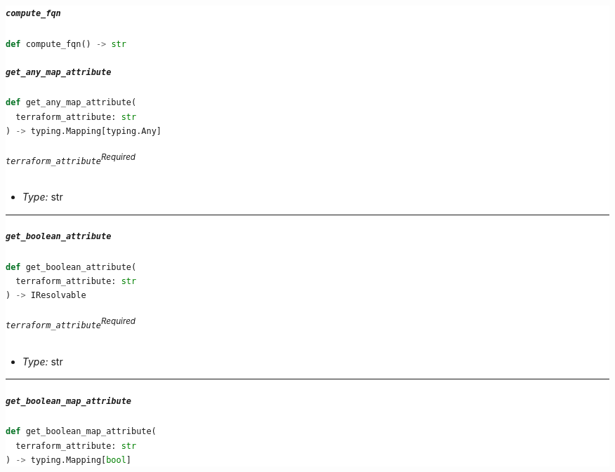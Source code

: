 
##### `compute_fqn` <a name="compute_fqn" id="@cdktf/provider-okta.dataOktaDefaultSigninPage.DataOktaDefaultSigninPageContentSecurityPolicySettingOutputReference.computeFqn"></a>

```python
def compute_fqn() -> str
```

##### `get_any_map_attribute` <a name="get_any_map_attribute" id="@cdktf/provider-okta.dataOktaDefaultSigninPage.DataOktaDefaultSigninPageContentSecurityPolicySettingOutputReference.getAnyMapAttribute"></a>

```python
def get_any_map_attribute(
  terraform_attribute: str
) -> typing.Mapping[typing.Any]
```

###### `terraform_attribute`<sup>Required</sup> <a name="terraform_attribute" id="@cdktf/provider-okta.dataOktaDefaultSigninPage.DataOktaDefaultSigninPageContentSecurityPolicySettingOutputReference.getAnyMapAttribute.parameter.terraformAttribute"></a>

- *Type:* str

---

##### `get_boolean_attribute` <a name="get_boolean_attribute" id="@cdktf/provider-okta.dataOktaDefaultSigninPage.DataOktaDefaultSigninPageContentSecurityPolicySettingOutputReference.getBooleanAttribute"></a>

```python
def get_boolean_attribute(
  terraform_attribute: str
) -> IResolvable
```

###### `terraform_attribute`<sup>Required</sup> <a name="terraform_attribute" id="@cdktf/provider-okta.dataOktaDefaultSigninPage.DataOktaDefaultSigninPageContentSecurityPolicySettingOutputReference.getBooleanAttribute.parameter.terraformAttribute"></a>

- *Type:* str

---

##### `get_boolean_map_attribute` <a name="get_boolean_map_attribute" id="@cdktf/provider-okta.dataOktaDefaultSigninPage.DataOktaDefaultSigninPageContentSecurityPolicySettingOutputReference.getBooleanMapAttribute"></a>

```python
def get_boolean_map_attribute(
  terraform_attribute: str
) -> typing.Mapping[bool]
```

